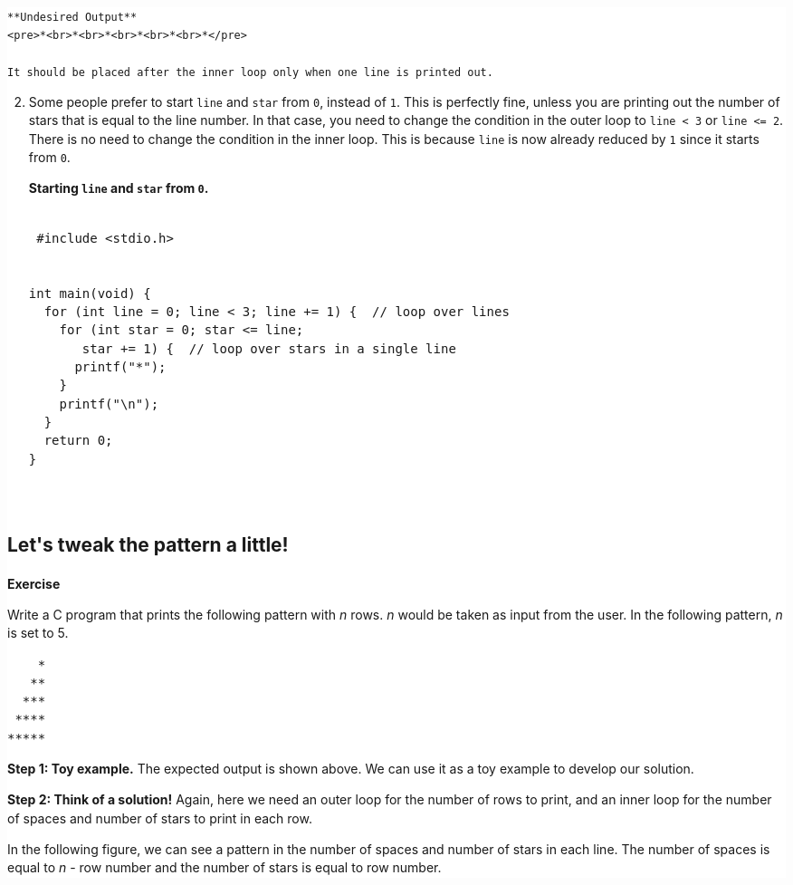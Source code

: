     **Undesired Output**
    <pre>*<br>*<br>*<br>*<br>*<br>*</pre>

    It should be placed after the inner loop only when one line is printed out.
    

2. Some people prefer to start `line` and `star` from `0`, instead of `1`. This is perfectly fine, unless you are printing out the number of stars that is equal to the line number. In that case, you need to change the condition in the outer loop to `line < 3` or `line <= 2`. There is no need to change the condition in the inner loop. This is because `line` is now already reduced by `1` since it starts from `0`.

    **Starting `line` and `star` from `0`.**
    <pre class="code-runner-wrapper">
    <code-runner language="c" input="5" highlight-lines="4 5"
    output="*<br>**<br>***">
    &#35;include &lt;stdio.h&gt;
    <br>
   int main(void) {
     for (int line = 0; line < 3; line += 1) {  // loop over lines
       for (int star = 0; star <= line;
          star += 1) {  // loop over stars in a single line
         printf("*");
       }
       printf("\n");
     }
     return 0;
   }
    </code-runner>
    </pre>

## Let's tweak the pattern a little!

**Exercise**

Write a C program that prints the following pattern with $n$ rows. $n$ would be taken as input from the user. In the following pattern, $n$ is set to $5$. 

<pre>
    *
   **
  ***
 ****
*****
</pre>

**Step 1: Toy example.** The expected output is shown above. We can use it as a toy example to develop our solution.

**Step 2: Think of a solution!** Again, here we need an outer loop for the number of rows to print, and an inner loop for the number of spaces and number of stars to print in each row. 

In the following figure, we can see a pattern in the number of spaces and number of stars in each line. The number of spaces is equal to $n$ - row number and the number of stars is equal to row number.
